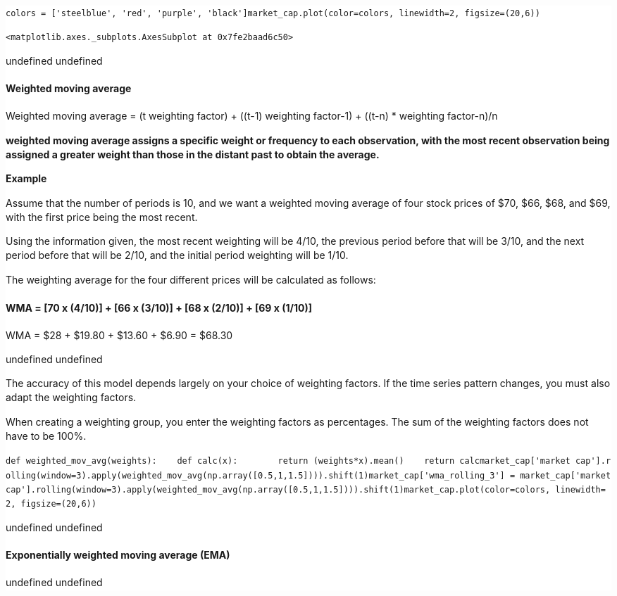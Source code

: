 ```
colors = ['steelblue', 'red', 'purple', 'black']market_cap.plot(color=colors, linewidth=2, figsize=(20,6))
```

```
<matplotlib.axes._subplots.AxesSubplot at 0x7fe2baad6c50>
```

undefined
undefined

#### Weighted moving average

Weighted moving average = (t weighting factor) + ((t-1) weighting factor-1) + ((t-n) \* weighting factor-n)/n

**weighted moving average assigns a specific weight or frequency to each observation, with the most recent observation being assigned a greater weight than those in the distant past to obtain the average.**

**Example**

Assume that the number of periods is 10, and we want a weighted moving average of four stock prices of $70, $66, $68, and $69, with the first price being the most recent.

Using the information given, the most recent weighting will be 4/10, the previous period before that will be 3/10, and the next period before that will be 2/10, and the initial period weighting will be 1/10.

The weighting average for the four different prices will be calculated as follows:

#### WMA = \[70 x (4/10)\] + \[66 x (3/10)\] + \[68 x (2/10)\] + \[69 x (1/10)\]

WMA = $28 + $19.80 + $13.60 + $6.90 = $68.30

undefined
undefined

The accuracy of this model depends largely on your choice of weighting factors. If the time series pattern changes, you must also adapt the weighting factors.

When creating a weighting group, you enter the weighting factors as percentages. The sum of the weighting factors does not have to be 100%.

```
def weighted_mov_avg(weights):    def calc(x):        return (weights*x).mean()    return calcmarket_cap['market cap'].rolling(window=3).apply(weighted_mov_avg(np.array([0.5,1,1.5]))).shift(1)market_cap['wma_rolling_3'] = market_cap['market cap'].rolling(window=3).apply(weighted_mov_avg(np.array([0.5,1,1.5]))).shift(1)market_cap.plot(color=colors, linewidth=2, figsize=(20,6))
```

undefined
undefined

#### Exponentially weighted moving average (EMA)

undefined
undefined

